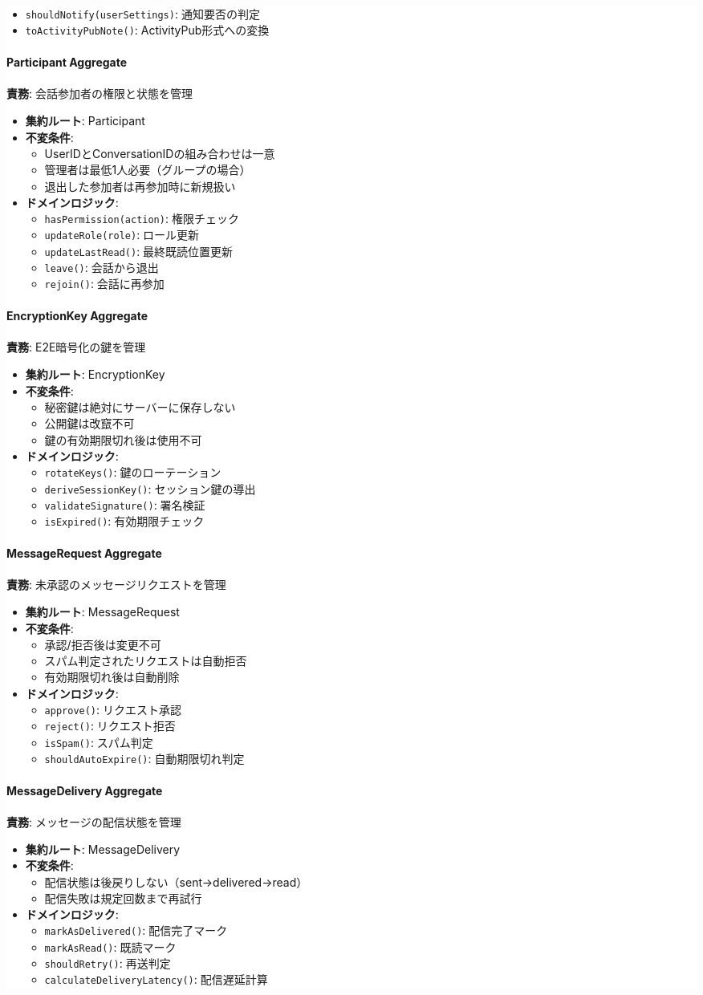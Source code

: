   - `shouldNotify(userSettings)`: 通知要否の判定
  - `toActivityPubNote()`: ActivityPub形式への変換

#### Participant Aggregate
**責務**: 会話参加者の権限と状態を管理
- **集約ルート**: Participant
- **不変条件**:
  - UserIDとConversationIDの組み合わせは一意
  - 管理者は最低1人必要（グループの場合）
  - 退出した参加者は再参加時に新規扱い
- **ドメインロジック**:
  - `hasPermission(action)`: 権限チェック
  - `updateRole(role)`: ロール更新
  - `updateLastRead()`: 最終既読位置更新
  - `leave()`: 会話から退出
  - `rejoin()`: 会話に再参加

#### EncryptionKey Aggregate
**責務**: E2E暗号化の鍵を管理
- **集約ルート**: EncryptionKey
- **不変条件**:
  - 秘密鍵は絶対にサーバーに保存しない
  - 公開鍵は改竄不可
  - 鍵の有効期限切れ後は使用不可
- **ドメインロジック**:
  - `rotateKeys()`: 鍵のローテーション
  - `deriveSessionKey()`: セッション鍵の導出
  - `validateSignature()`: 署名検証
  - `isExpired()`: 有効期限チェック

#### MessageRequest Aggregate
**責務**: 未承認のメッセージリクエストを管理
- **集約ルート**: MessageRequest
- **不変条件**:
  - 承認/拒否後は変更不可
  - スパム判定されたリクエストは自動拒否
  - 有効期限切れ後は自動削除
- **ドメインロジック**:
  - `approve()`: リクエスト承認
  - `reject()`: リクエスト拒否
  - `isSpam()`: スパム判定
  - `shouldAutoExpire()`: 自動期限切れ判定

#### MessageDelivery Aggregate
**責務**: メッセージの配信状態を管理
- **集約ルート**: MessageDelivery
- **不変条件**:
  - 配信状態は後戻りしない（sent→delivered→read）
  - 配信失敗は規定回数まで再試行
- **ドメインロジック**:
  - `markAsDelivered()`: 配信完了マーク
  - `markAsRead()`: 既読マーク
  - `shouldRetry()`: 再送判定
  - `calculateDeliveryLatency()`: 配信遅延計算
